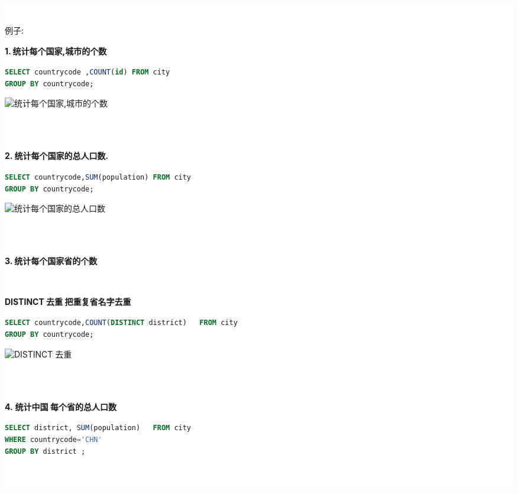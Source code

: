 <br>

例子:

**1. 统计每个国家,城市的个数**

```sql
SELECT countrycode ,COUNT(id) FROM city
GROUP BY countrycode;
```


![统计每个国家,城市的个数](https://xin997.oss-cn-beijing.aliyuncs.com/xinblogs/webimg-DBA/Section3-3-1.png)

<br>

<br>

**2. 统计每个国家的总人口数.**

```sql
SELECT countrycode,SUM(population) FROM city 
GROUP BY countrycode;
```

![统计每个国家的总人口数](https://xin997.oss-cn-beijing.aliyuncs.com/xinblogs/webimg-DBA/Section3-3-2.png)

<br>

<br>



**3. 统计每个国家省的个数**

<br>

**DISTINCT 去重 把重复省名字去重**

```sql
SELECT countrycode,COUNT(DISTINCT district)   FROM city
GROUP BY countrycode;
```


![DISTINCT 去重](https://xin997.oss-cn-beijing.aliyuncs.com/xinblogs/webimg-DBA/Section3-3-3.png)

<br>

<br>

**4.** **统计中国 每个省的总人口数**

```sql
SELECT district, SUM(population)   FROM city 
WHERE countrycode='CHN'
GROUP BY district ;
```

<br>

<br>
